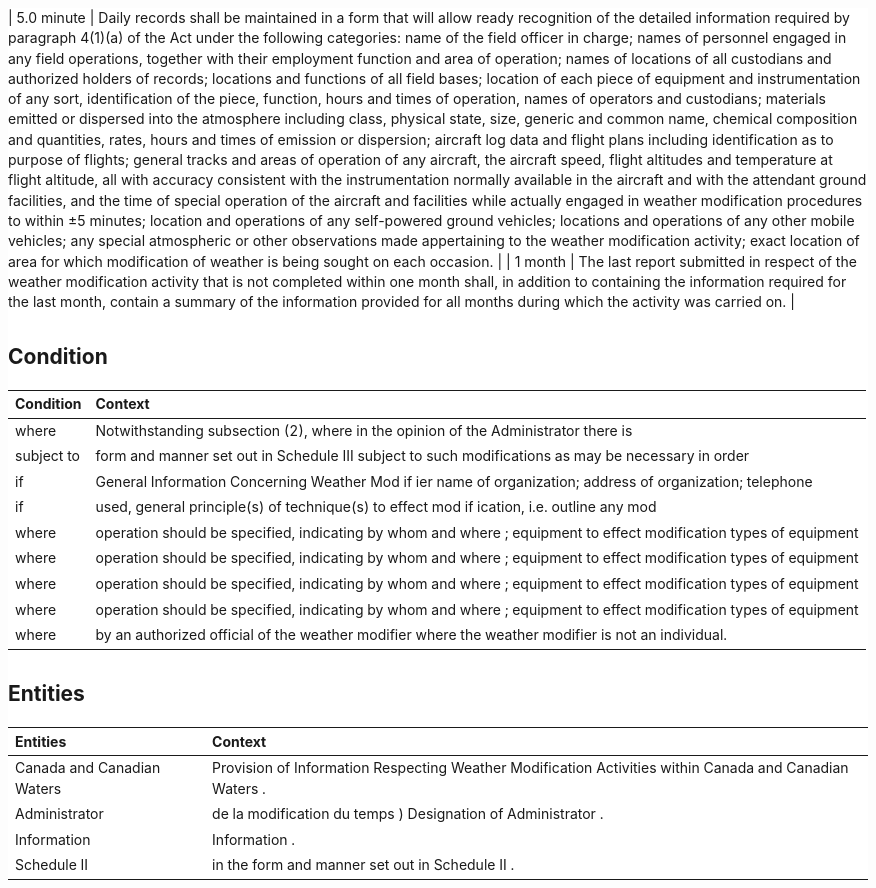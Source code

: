 | 5.0 minute | Daily records shall be maintained in a form that will allow ready recognition of the detailed information required by paragraph 4(1)(a) of the Act under the following categories: name of the field officer in charge; names of personnel engaged in any field operations, together with their employment function and area of operation; names of locations of all custodians and authorized holders of records; locations and functions of all field bases; location of each piece of equipment and instrumentation of any sort, identification of the piece, function, hours and times of operation, names of operators and custodians; materials emitted or dispersed into the atmosphere including class, physical state, size, generic and common name, chemical composition and quantities, rates, hours and times of emission or dispersion; aircraft log data and flight plans including identification as to purpose of flights; general tracks and areas of operation of any aircraft, the aircraft speed, flight altitudes and temperature at flight altitude, all with accuracy consistent with the instrumentation normally available in the aircraft and with the attendant ground facilities, and the time of special operation of the aircraft and facilities while actually engaged in weather modification procedures to within ±5 minutes; location and operations of any self-powered ground vehicles; locations and operations of any other mobile vehicles; any special atmospheric or other observations made appertaining to the weather modification activity; exact location of area for which modification of weather is being sought on each occasion. |
| 1 month    | The last report submitted in respect of the weather modification activity that is not completed within one month shall, in addition to containing the information required for the last month, contain a summary of the information provided for all months during which the activity was carried on.                                                                                                                                                                                                                                                                                                                                                                                                                                                                                                                                                                                                                                                                                                                                                                                                                                                                                                                                                                                                                                                                                                                                                                                                                                                                                                                                                                                |


## Condition
| Condition   | Context                                                                                                           |
|:------------|:------------------------------------------------------------------------------------------------------------------|
| where       | Notwithstanding subsection (2),  where in the opinion of the Administrator there is                               |
| subject to  | form and manner set out in Schedule III subject to such modifications as may be necessary in order                |
| if          | General Information Concerning Weather Mod if ier name of organization; address of organization; telephone        |
| if          | used, general principle(s) of technique(s) to effect mod if ication, i.e. outline any mod                         |
| where       | operation should be specified, indicating by whom and where ; equipment to effect modification types of equipment |
| where       | operation should be specified, indicating by whom and where ; equipment to effect modification types of equipment |
| where       | operation should be specified, indicating by whom and where ; equipment to effect modification types of equipment |
| where       | operation should be specified, indicating by whom and where ; equipment to effect modification types of equipment |
| where       | by an authorized official of the weather modifier where  the weather modifier is not an individual.               |


## Entities
| Entities                   | Context                                                                                                                                                 |
|:---------------------------|:--------------------------------------------------------------------------------------------------------------------------------------------------------|
| Canada and Canadian Waters | Provision of Information Respecting Weather Modification Activities within Canada and Canadian Waters .                                                 |
| Administrator              | de la modification du temps ) Designation of Administrator .                                                                                            |
| Information                | Information .                                                                                                                                           |
| Schedule II                | in the form and manner set out in Schedule II .                                                                                                         |